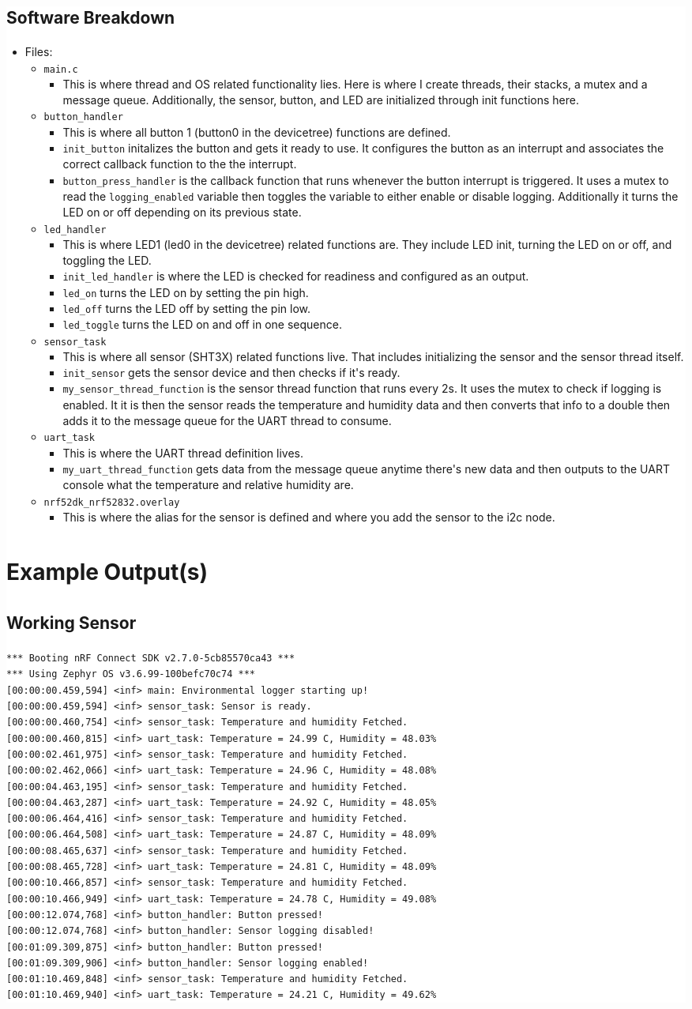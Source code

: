 ## Software Breakdown
- Files:
    - `main.c`
        - This is where thread and OS related functionality lies. Here is where I create threads, their stacks, a mutex and a message queue. Additionally, the sensor, button, and LED are initialized through init functions here.
    - `button_handler`
        - This is where all button 1 (button0 in the devicetree) functions are defined.
        - `init_button` initalizes the button and gets it ready to use. It configures the button as an interrupt and associates the correct callback function to the the interrupt.
        - `button_press_handler` is the callback function that runs whenever the button interrupt is triggered. It uses a mutex to read the `logging_enabled` variable then toggles the variable to either enable or disable logging. Additionally it turns the LED on or off depending on its previous state.
    - `led_handler`
        - This is where LED1 (led0 in the devicetree) related functions are. They include LED init, turning the LED on or off, and toggling the LED.
        - `init_led_handler` is where the LED is checked for readiness and configured as an output.
        - `led_on` turns the LED on by setting the pin high.
        - `led_off` turns the LED off by setting the pin low.
        - `led_toggle` turns the LED on and off in one sequence.
    - `sensor_task`
        - This is where all sensor (SHT3X) related functions live. That includes initializing the sensor and the sensor thread itself.
        - `init_sensor` gets the sensor device and then checks if it's ready.
        - `my_sensor_thread_function` is the sensor thread function that runs every 2s. It uses the mutex to check if logging is enabled. It it is then the sensor reads the temperature and humidity data and then converts that info to a double then adds it to the message queue for the UART thread to consume.
    - `uart_task`
        - This is where the UART thread definition lives.
        - `my_uart_thread_function` gets data from the message queue anytime there's new data and then outputs to the UART console what the temperature and relative humidity are. 
    - `nrf52dk_nrf52832.overlay`
        - This is where the alias for the sensor is defined and where you add the sensor to the i2c node.

# Example Output(s)
## Working Sensor
```
*** Booting nRF Connect SDK v2.7.0-5cb85570ca43 ***
*** Using Zephyr OS v3.6.99-100befc70c74 ***
[00:00:00.459,594] <inf> main: Environmental logger starting up!
[00:00:00.459,594] <inf> sensor_task: Sensor is ready.
[00:00:00.460,754] <inf> sensor_task: Temperature and humidity Fetched.
[00:00:00.460,815] <inf> uart_task: Temperature = 24.99 C, Humidity = 48.03%
[00:00:02.461,975] <inf> sensor_task: Temperature and humidity Fetched.
[00:00:02.462,066] <inf> uart_task: Temperature = 24.96 C, Humidity = 48.08%
[00:00:04.463,195] <inf> sensor_task: Temperature and humidity Fetched.
[00:00:04.463,287] <inf> uart_task: Temperature = 24.92 C, Humidity = 48.05%
[00:00:06.464,416] <inf> sensor_task: Temperature and humidity Fetched.
[00:00:06.464,508] <inf> uart_task: Temperature = 24.87 C, Humidity = 48.09%
[00:00:08.465,637] <inf> sensor_task: Temperature and humidity Fetched.
[00:00:08.465,728] <inf> uart_task: Temperature = 24.81 C, Humidity = 48.09%
[00:00:10.466,857] <inf> sensor_task: Temperature and humidity Fetched.
[00:00:10.466,949] <inf> uart_task: Temperature = 24.78 C, Humidity = 49.08%
[00:00:12.074,768] <inf> button_handler: Button pressed!
[00:00:12.074,768] <inf> button_handler: Sensor logging disabled!
[00:01:09.309,875] <inf> button_handler: Button pressed!
[00:01:09.309,906] <inf> button_handler: Sensor logging enabled!
[00:01:10.469,848] <inf> sensor_task: Temperature and humidity Fetched.
[00:01:10.469,940] <inf> uart_task: Temperature = 24.21 C, Humidity = 49.62%
```